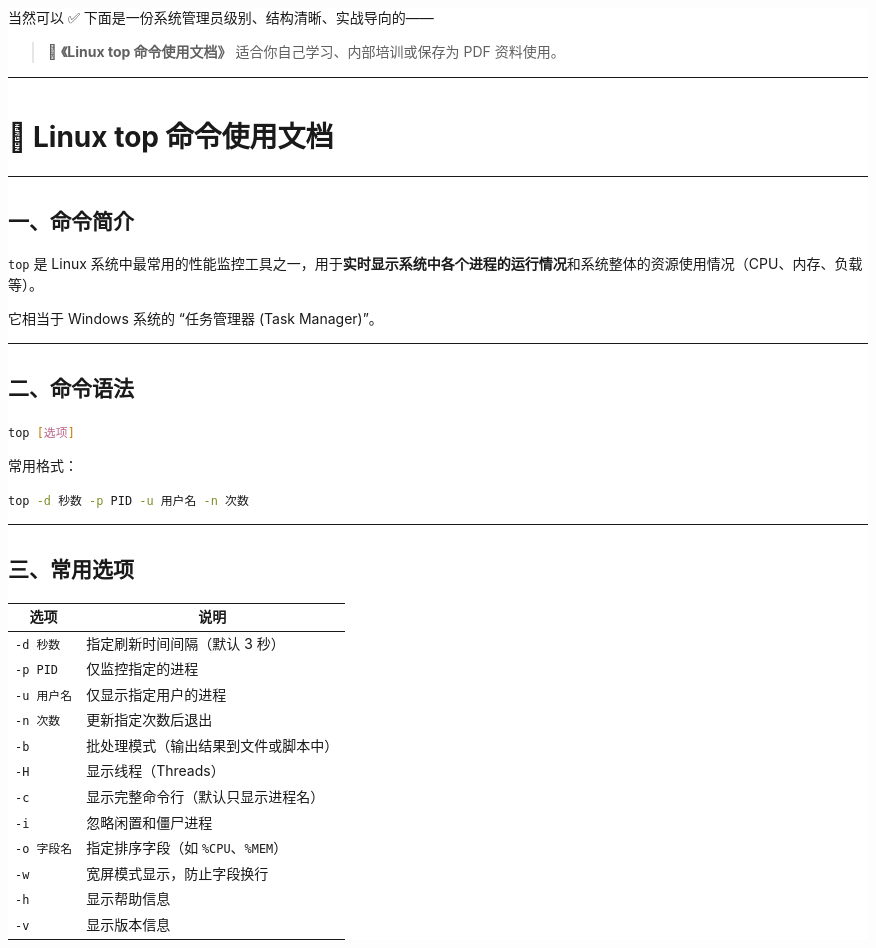 当然可以 ✅
 下面是一份系统管理员级别、结构清晰、实战导向的——

> 🧾 **《Linux top 命令使用文档》**
>  适合你自己学习、内部培训或保存为 PDF 资料使用。

------

# 🧾 Linux top 命令使用文档

------

## 一、命令简介

`top` 是 Linux 系统中最常用的性能监控工具之一，用于**实时显示系统中各个进程的运行情况**和系统整体的资源使用情况（CPU、内存、负载等）。

它相当于 Windows 系统的 “任务管理器 (Task Manager)”。

------

## 二、命令语法

```bash
top [选项]
```

常用格式：

```bash
top -d 秒数 -p PID -u 用户名 -n 次数
```

------

## 三、常用选项

| 选项        | 说明                                 |
| ----------- | ------------------------------------ |
| `-d 秒数`   | 指定刷新时间间隔（默认 3 秒）        |
| `-p PID`    | 仅监控指定的进程                     |
| `-u 用户名` | 仅显示指定用户的进程                 |
| `-n 次数`   | 更新指定次数后退出                   |
| `-b`        | 批处理模式（输出结果到文件或脚本中） |
| `-H`        | 显示线程（Threads）                  |
| `-c`        | 显示完整命令行（默认只显示进程名）   |
| `-i`        | 忽略闲置和僵尸进程                   |
| `-o 字段名` | 指定排序字段（如 `%CPU`、`%MEM`）    |
| `-w`        | 宽屏模式显示，防止字段换行           |
| `-h`        | 显示帮助信息                         |
| `-v`        | 显示版本信息                         |
